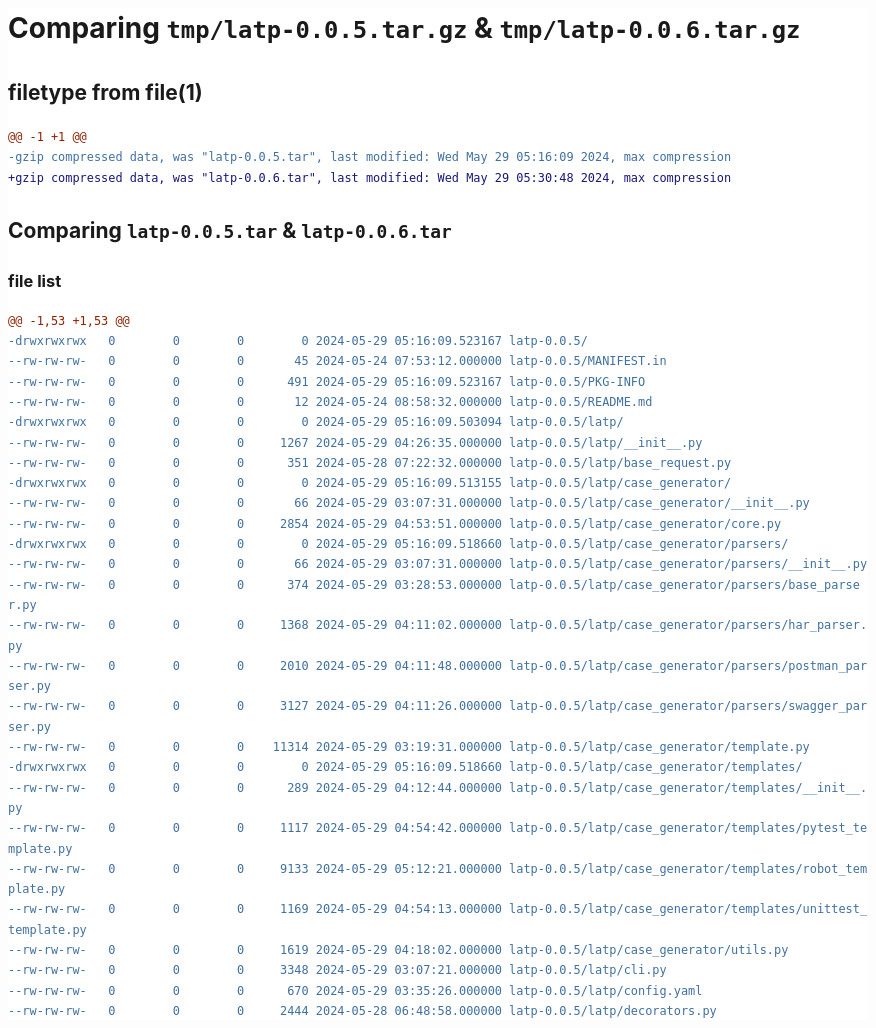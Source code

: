 # Comparing `tmp/latp-0.0.5.tar.gz` & `tmp/latp-0.0.6.tar.gz`

## filetype from file(1)

```diff
@@ -1 +1 @@
-gzip compressed data, was "latp-0.0.5.tar", last modified: Wed May 29 05:16:09 2024, max compression
+gzip compressed data, was "latp-0.0.6.tar", last modified: Wed May 29 05:30:48 2024, max compression
```

## Comparing `latp-0.0.5.tar` & `latp-0.0.6.tar`

### file list

```diff
@@ -1,53 +1,53 @@
-drwxrwxrwx   0        0        0        0 2024-05-29 05:16:09.523167 latp-0.0.5/
--rw-rw-rw-   0        0        0       45 2024-05-24 07:53:12.000000 latp-0.0.5/MANIFEST.in
--rw-rw-rw-   0        0        0      491 2024-05-29 05:16:09.523167 latp-0.0.5/PKG-INFO
--rw-rw-rw-   0        0        0       12 2024-05-24 08:58:32.000000 latp-0.0.5/README.md
-drwxrwxrwx   0        0        0        0 2024-05-29 05:16:09.503094 latp-0.0.5/latp/
--rw-rw-rw-   0        0        0     1267 2024-05-29 04:26:35.000000 latp-0.0.5/latp/__init__.py
--rw-rw-rw-   0        0        0      351 2024-05-28 07:22:32.000000 latp-0.0.5/latp/base_request.py
-drwxrwxrwx   0        0        0        0 2024-05-29 05:16:09.513155 latp-0.0.5/latp/case_generator/
--rw-rw-rw-   0        0        0       66 2024-05-29 03:07:31.000000 latp-0.0.5/latp/case_generator/__init__.py
--rw-rw-rw-   0        0        0     2854 2024-05-29 04:53:51.000000 latp-0.0.5/latp/case_generator/core.py
-drwxrwxrwx   0        0        0        0 2024-05-29 05:16:09.518660 latp-0.0.5/latp/case_generator/parsers/
--rw-rw-rw-   0        0        0       66 2024-05-29 03:07:31.000000 latp-0.0.5/latp/case_generator/parsers/__init__.py
--rw-rw-rw-   0        0        0      374 2024-05-29 03:28:53.000000 latp-0.0.5/latp/case_generator/parsers/base_parser.py
--rw-rw-rw-   0        0        0     1368 2024-05-29 04:11:02.000000 latp-0.0.5/latp/case_generator/parsers/har_parser.py
--rw-rw-rw-   0        0        0     2010 2024-05-29 04:11:48.000000 latp-0.0.5/latp/case_generator/parsers/postman_parser.py
--rw-rw-rw-   0        0        0     3127 2024-05-29 04:11:26.000000 latp-0.0.5/latp/case_generator/parsers/swagger_parser.py
--rw-rw-rw-   0        0        0    11314 2024-05-29 03:19:31.000000 latp-0.0.5/latp/case_generator/template.py
-drwxrwxrwx   0        0        0        0 2024-05-29 05:16:09.518660 latp-0.0.5/latp/case_generator/templates/
--rw-rw-rw-   0        0        0      289 2024-05-29 04:12:44.000000 latp-0.0.5/latp/case_generator/templates/__init__.py
--rw-rw-rw-   0        0        0     1117 2024-05-29 04:54:42.000000 latp-0.0.5/latp/case_generator/templates/pytest_template.py
--rw-rw-rw-   0        0        0     9133 2024-05-29 05:12:21.000000 latp-0.0.5/latp/case_generator/templates/robot_template.py
--rw-rw-rw-   0        0        0     1169 2024-05-29 04:54:13.000000 latp-0.0.5/latp/case_generator/templates/unittest_template.py
--rw-rw-rw-   0        0        0     1619 2024-05-29 04:18:02.000000 latp-0.0.5/latp/case_generator/utils.py
--rw-rw-rw-   0        0        0     3348 2024-05-29 03:07:21.000000 latp-0.0.5/latp/cli.py
--rw-rw-rw-   0        0        0      670 2024-05-29 03:35:26.000000 latp-0.0.5/latp/config.yaml
--rw-rw-rw-   0        0        0     2444 2024-05-28 06:48:58.000000 latp-0.0.5/latp/decorators.py
```